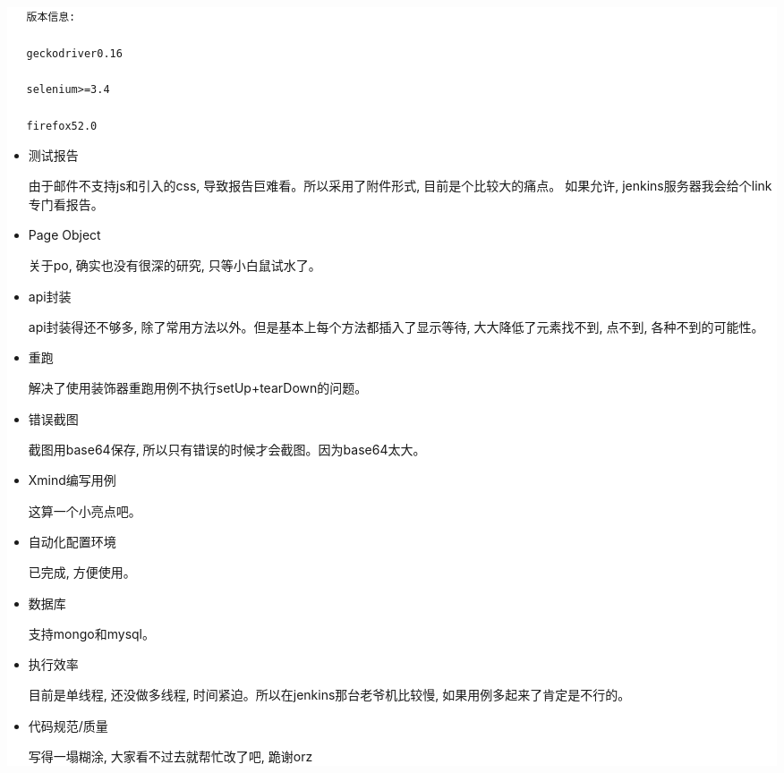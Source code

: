        版本信息:
       
       geckodriver0.16
       
       selenium>=3.4
       
       firefox52.0
       
- 测试报告

  由于邮件不支持js和引入的css, 导致报告巨难看。所以采用了附件形式, 目前是个比较大的痛点。 如果允许, jenkins服务器我会给个link专门看报告。
  
- Page Object

  关于po, 确实也没有很深的研究, 只等小白鼠试水了。
  
- api封装

  api封装得还不够多, 除了常用方法以外。但是基本上每个方法都插入了显示等待, 大大降低了元素找不到, 点不到, 各种不到的可能性。
  
- 重跑

  解决了使用装饰器重跑用例不执行setUp+tearDown的问题。
  
- 错误截图

  截图用base64保存, 所以只有错误的时候才会截图。因为base64太大。
  
- Xmind编写用例

  这算一个小亮点吧。
  
- 自动化配置环境

  已完成, 方便使用。
  
- 数据库

  支持mongo和mysql。

- 执行效率

  目前是单线程, 还没做多线程, 时间紧迫。所以在jenkins那台老爷机比较慢, 如果用例多起来了肯定是不行的。

- 代码规范/质量

  写得一塌糊涂, 大家看不过去就帮忙改了吧, 跪谢orz
  
